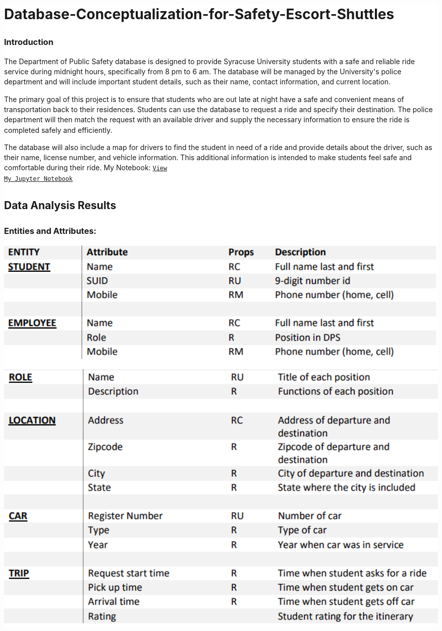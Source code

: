# Database-Conceptualization-for-Safety-Escort-Shuttles

### Introduction
The Department of Public Safety database is designed to provide Syracuse University students with a safe and reliable ride service during midnight hours, specifically from 8 pm to 6 am. The database will be managed by the University's police department and will include important student details, such as their name, contact information, and current location.

The primary goal of this project is to ensure that students who are out late at night have a safe and convenient means of transportation back to their residences. Students can use the database to request a ride and specify their destination. The police department will then match the request with an available driver and supply the necessary information to ensure the ride is completed safely and efficiently.

The database will also include a map for drivers to find the student in need of a ride and provide details about the driver, such as their name, license number, and vehicle information. This additional information is intended to make students feel safe and comfortable during their ride.
My Notebook: 
<a href="https://github.com/Swapppyy/Database-Conceptualization-for-Safety-Escort-Shuttles/blob/main/Database%20Conceptualization%20for%20Department%20of%20Public%20Safety.ipynb" target="_blank"><code>View My Jupyter Notebook</code></a>

## Data Analysis Results

### Entities and Attributes:
<p align="center">
  <img width="100%" src="https://github.com/Swapppyy/Database-Conceptualization-for-Safety-Escort-Shuttles/blob/main/Entities%20and%20Attributes.png" />
</p>
<p align="center">
  <img width="100%" src="https://github.com/Swapppyy/Database-Conceptualization-for-Safety-Escort-Shuttles/blob/main/Entities%20and%20attributes%202.png" />
